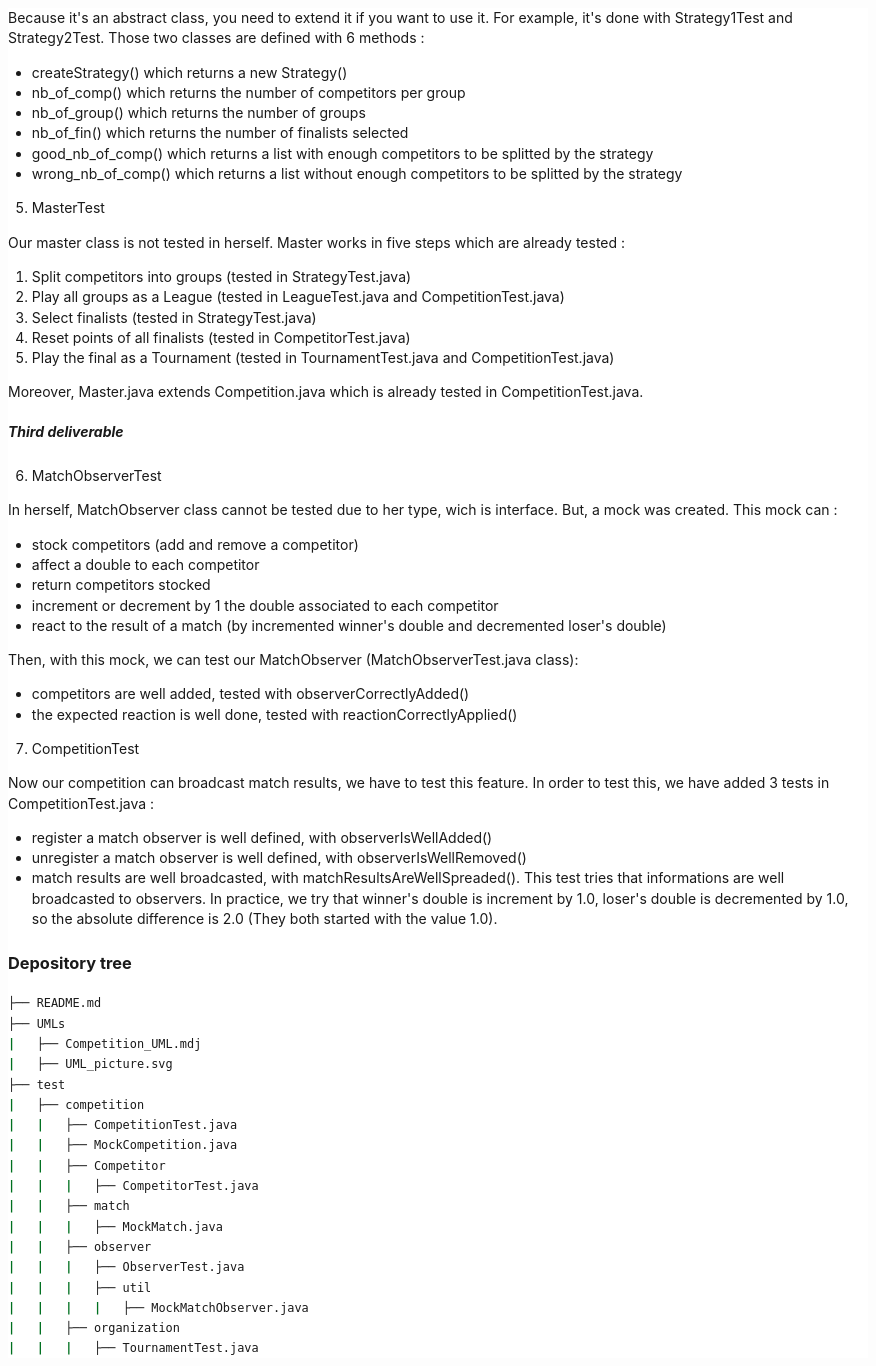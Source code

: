 Because it's an abstract class, you need to extend it if you want to use it. For example, it's done with Strategy1Test and Strategy2Test. Those two classes are defined with 6 methods :
- createStrategy() which returns a new Strategy()
- nb_of_comp() which returns the number of competitors per group
- nb_of_group() which returns the number of groups
- nb_of_fin() which returns the number of finalists selected
- good_nb_of_comp() which returns a list with enough competitors to be splitted by the strategy
- wrong_nb_of_comp() which returns a list without enough competitors to be splitted by the strategy

5) MasterTest

Our master class is not tested in herself. Master works in five steps which are already tested :
1) Split competitors into groups (tested in StrategyTest.java)
2) Play all groups as a League (tested in LeagueTest.java and CompetitionTest.java)
3) Select finalists (tested in StrategyTest.java)
4) Reset points of all finalists (tested in CompetitorTest.java)
5) Play the final as a Tournament (tested in TournamentTest.java and CompetitionTest.java)

Moreover, Master.java extends Competition.java which is already tested in CompetitionTest.java.

##### Third deliverable

6) MatchObserverTest

In herself, MatchObserver class cannot be tested due to her type, wich is interface. But, a mock was created. This mock can :
- stock competitors (add and remove a competitor)
- affect a double to each competitor
- return competitors stocked
- increment or decrement by 1 the double associated to each competitor
- react to the result of a match (by incremented winner's double and decremented loser's double)

Then, with this mock, we can test our MatchObserver (MatchObserverTest.java class):
- competitors are well added, tested with observerCorrectlyAdded()
- the expected reaction is well done, tested with reactionCorrectlyApplied()

7) CompetitionTest

Now our competition can broadcast match results, we have to test this feature. In order to test this, we have added 3 tests in CompetitionTest.java :
- register a match observer is well defined, with observerIsWellAdded()
- unregister a match observer is well defined, with observerIsWellRemoved()
- match results are well broadcasted, with matchResultsAreWellSpreaded(). This test tries that informations are well broadcasted to observers. In practice, we try that winner's double is increment by 1.0, loser's double is decremented by 1.0, so the absolute difference is 2.0 (They both started with the value 1.0). 

### Depository tree

```bash
├── README.md
├── UMLs
|   ├── Competition_UML.mdj
|   ├── UML_picture.svg
├── test
|   ├── competition
|   |   ├── CompetitionTest.java
|   |   ├── MockCompetition.java
|   |   ├── Competitor
|   |   |   ├── CompetitorTest.java
|   |   ├── match
|   |   |   ├── MockMatch.java
|   |   ├── observer
|   |   |   ├── ObserverTest.java
|   |   |   ├── util
|   |   |   |   ├── MockMatchObserver.java
|   |   ├── organization
|   |   |   ├── TournamentTest.java
```